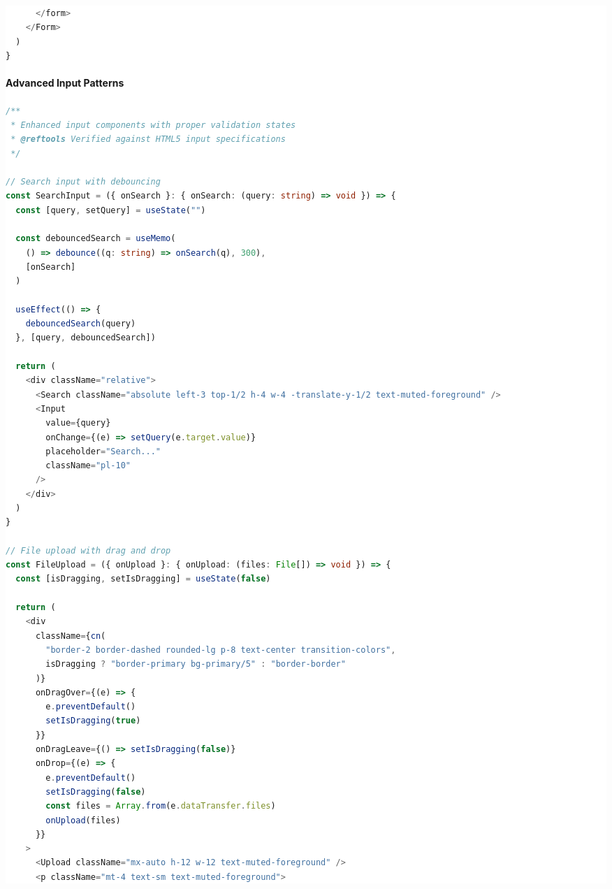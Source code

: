 ```typescript
      </form>
    </Form>
  )
}
```

#### Advanced Input Patterns
```typescript
/**
 * Enhanced input components with proper validation states
 * @reftools Verified against HTML5 input specifications
 */

// Search input with debouncing
const SearchInput = ({ onSearch }: { onSearch: (query: string) => void }) => {
  const [query, setQuery] = useState("")
  
  const debouncedSearch = useMemo(
    () => debounce((q: string) => onSearch(q), 300),
    [onSearch]
  )
  
  useEffect(() => {
    debouncedSearch(query)
  }, [query, debouncedSearch])
  
  return (
    <div className="relative">
      <Search className="absolute left-3 top-1/2 h-4 w-4 -translate-y-1/2 text-muted-foreground" />
      <Input
        value={query}
        onChange={(e) => setQuery(e.target.value)}
        placeholder="Search..."
        className="pl-10"
      />
    </div>
  )
}

// File upload with drag and drop
const FileUpload = ({ onUpload }: { onUpload: (files: File[]) => void }) => {
  const [isDragging, setIsDragging] = useState(false)
  
  return (
    <div
      className={cn(
        "border-2 border-dashed rounded-lg p-8 text-center transition-colors",
        isDragging ? "border-primary bg-primary/5" : "border-border"
      )}
      onDragOver={(e) => {
        e.preventDefault()
        setIsDragging(true)
      }}
      onDragLeave={() => setIsDragging(false)}
      onDrop={(e) => {
        e.preventDefault()
        setIsDragging(false)
        const files = Array.from(e.dataTransfer.files)
        onUpload(files)
      }}
    >
      <Upload className="mx-auto h-12 w-12 text-muted-foreground" />
      <p className="mt-4 text-sm text-muted-foreground">
```